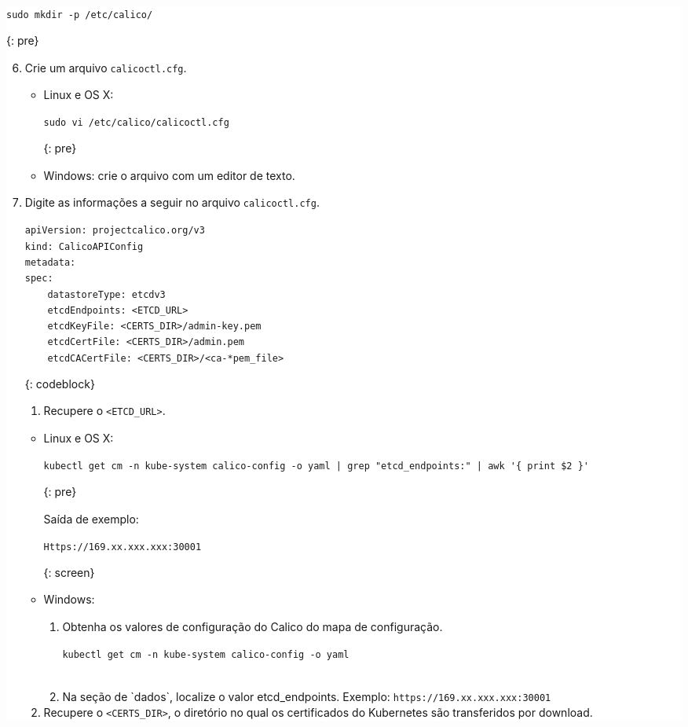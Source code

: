   ```
  sudo mkdir -p /etc/calico/
  ```
  {: pre}

6. Crie um arquivo `calicoctl.cfg`.
    - Linux e OS X:

      ```
      sudo vi /etc/calico/calicoctl.cfg
      ```
      {: pre}

    - Windows: crie o arquivo com um editor de texto.

7. Digite as informações a seguir no arquivo <code>calicoctl.cfg</code>.

    ```
    apiVersion: projectcalico.org/v3
    kind: CalicoAPIConfig
    metadata:
    spec:
        datastoreType: etcdv3
        etcdEndpoints: <ETCD_URL>
        etcdKeyFile: <CERTS_DIR>/admin-key.pem
        etcdCertFile: <CERTS_DIR>/admin.pem
        etcdCACertFile: <CERTS_DIR>/<ca-*pem_file>
    ```
    {: codeblock}

    1. Recupere o `<ETCD_URL>`.

      - Linux e OS X:

          ```
          kubectl get cm -n kube-system calico-config -o yaml | grep "etcd_endpoints:" | awk '{ print $2 }'
          ```
          {: pre}

          Saída de exemplo:

          ```
          Https://169.xx.xxx.xxx:30001
          ```
          {: screen}

      - Windows:
        <ol>
        <li>Obtenha os valores de configuração do Calico do mapa de configuração. </br><pre class="codeblock"><code>kubectl get cm -n kube-system calico-config -o yaml</code></pre></br>
        <li>Na seção de `dados`, localize o valor etcd_endpoints. Exemplo: <code>https://169.xx.xxx.xxx:30001</code>
        </ol>

    2. Recupere o `<CERTS_DIR>`, o diretório no qual os certificados do Kubernetes são transferidos por download.

